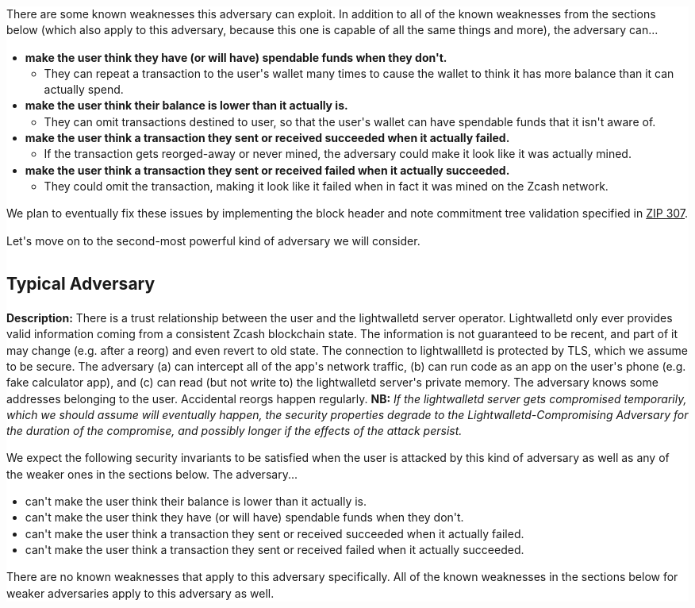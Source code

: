 There are some known weaknesses this adversary can exploit. In addition to
all of the known weaknesses from the sections below (which also apply to this
adversary, because this one is capable of all the same things and more), the
adversary can...

- **make the user think they have (or will have) spendable funds when they don't.**
  - They can repeat a transaction to the user's wallet many times to cause the
    wallet to think it has more balance than it can actually spend.
- **make the user think their balance is lower than it actually is.**
  - They can omit transactions destined to user, so that the user's wallet can
    have spendable funds that it isn't aware of.
- **make the user think a transaction they sent or received succeeded when it actually failed.**
  - If the transaction gets reorged-away or never mined, the adversary could make
    it look like it was actually mined.
- **make the user think a transaction they sent or received failed when it actually succeeded.**
  - They could omit the transaction, making it look like it failed when in fact it
    was mined on the Zcash network.

We plan to eventually fix these issues by implementing the block header and
note commitment tree validation specified in [ZIP 307](https://github.com/zcash/zips/issues/341).

Let's move on to the second-most powerful kind of adversary we will consider.

## Typical Adversary

**Description:** There is a trust relationship between the user and the
lightwalletd server operator. Lightwalletd only ever provides valid
information coming from a consistent Zcash blockchain state. The information
is not guaranteed to be recent, and part of it may change (e.g. after a
reorg) and even revert to old state. The connection to lightwallletd is
protected by TLS, which we assume to be secure. The adversary (a) can
intercept all of the app's network traffic, (b) can run code as an app on the
user's phone (e.g. fake calculator app), and (c) can read (but not write to)
the lightwalletd server's private memory. The adversary knows some addresses
belonging to the user. Accidental reorgs happen regularly. **NB:** *If the
lightwalletd server gets compromised temporarily, which we should assume will
eventually happen, the security properties degrade to the
Lightwalletd-Compromising Adversary for the duration of the compromise, and
possibly longer if the effects of the attack persist.*

We expect the following security invariants to be satisfied when the user is
attacked by this kind of adversary as well as any of the weaker ones in the
sections below. The adversary...

- can't make the user think their balance is lower than it actually is.
- can't make the user think they have (or will have) spendable funds when
  they don't.
- can't make the user think a transaction they sent or received succeeded
  when it actually failed.
- can't make the user think a transaction they sent or received failed when
  it actually succeeded.

There are no known weaknesses that apply to this adversary specifically. All
of the known weaknesses in the sections below for weaker adversaries apply to
this adversary as well.

